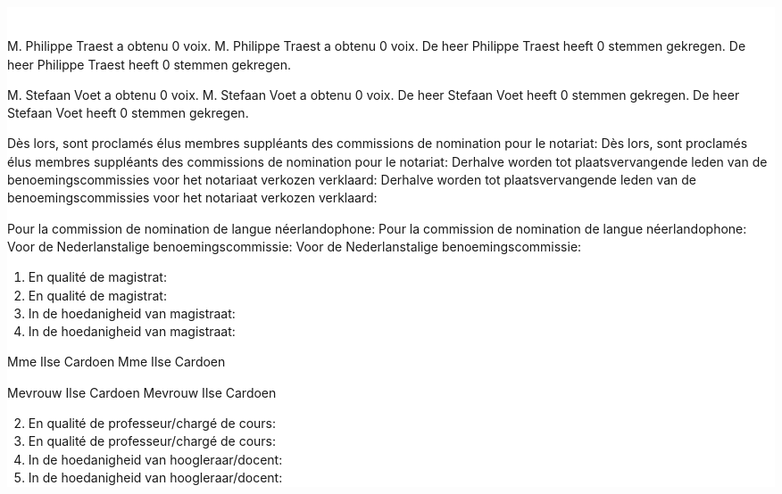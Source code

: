  

M. Philippe Traest a obtenu 0 voix.
M. Philippe Traest a obtenu 0 voix.
De heer Philippe Traest heeft 0 stemmen
gekregen.
De heer Philippe Traest heeft 0 stemmen
gekregen.
 
 

M. Stefaan Voet a obtenu 0 voix.
M. Stefaan Voet a obtenu 0 voix.
De heer Stefaan Voet heeft 0 stemmen
gekregen.
De heer Stefaan Voet heeft 0 stemmen
gekregen.
 
 

Dès lors, sont proclamés élus membres
suppléants des commissions de nomination pour le notariat:
Dès lors, sont proclamés élus membres
suppléants des commissions de nomination pour le notariat:
Derhalve worden tot plaatsvervangende leden
van de benoemingscommissies voor het notariaat verkozen verklaard:
Derhalve worden tot plaatsvervangende leden
van de benoemingscommissies voor het notariaat verkozen verklaard:
 
 

Pour la commission de nomination de langue
néerlandophone:
Pour la commission de nomination de langue
néerlandophone:
Voor de Nederlanstalige benoemingscommissie:
Voor de Nederlanstalige benoemingscommissie:
 
 

1. En qualité de magistrat:
1. En qualité de magistrat:
1. In de hoedanigheid van magistraat:
1. In de hoedanigheid van magistraat:
 
 

Mme Ilse Cardoen
Mme Ilse Cardoen

Mevrouw Ilse Cardoen
Mevrouw Ilse Cardoen
 
 

2. En qualité de professeur/chargé de cours:
2. En qualité de professeur/chargé de cours:
2. In de hoedanigheid van hoogleraar/docent:
2. In de hoedanigheid van hoogleraar/docent:
 
 